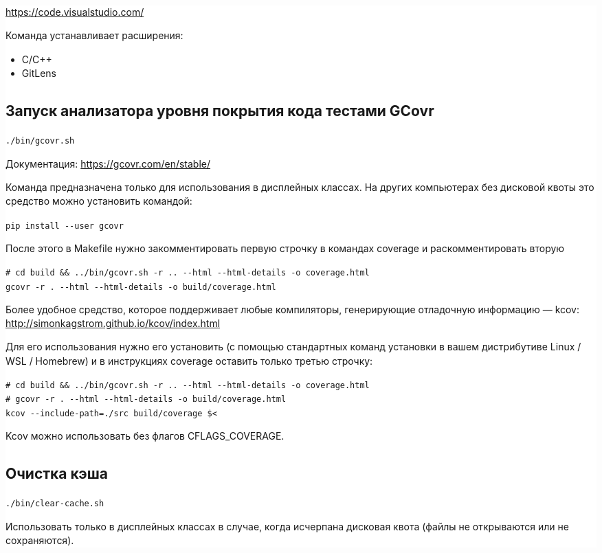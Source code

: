 https://code.visualstudio.com/

Команда устанавливает расширения:

- C/C++
- GitLens

## Запуск анализатора уровня покрытия кода тестами GCovr

    ./bin/gcovr.sh

Документация:
https://gcovr.com/en/stable/

Команда предназначена только для использования в дисплейных классах.
На других компьютерах без дисковой квоты это средство можно установить
командой:

    pip install --user gcovr

После этого в Makefile нужно закомментировать первую строчку
в командах coverage и раскомментировать вторую

    # cd build && ../bin/gcovr.sh -r .. --html --html-details -o coverage.html
	gcovr -r . --html --html-details -o build/coverage.html

Более удобное средство,
которое поддерживает любые компиляторы,
генерирующие отладочную информацию — kcov:
http://simonkagstrom.github.io/kcov/index.html

Для его использования нужно его установить
(с помощью стандартных команд установки
в вашем дистрибутиве Linux / WSL / Homebrew)
и в инструкциях coverage оставить только третью строчку:

    # cd build && ../bin/gcovr.sh -r .. --html --html-details -o coverage.html
	# gcovr -r . --html --html-details -o build/coverage.html
	kcov --include-path=./src build/coverage $<

Kcov можно использовать без флагов CFLAGS_COVERAGE.

## Очистка кэша 

    ./bin/clear-cache.sh

Использовать только в дисплейных классах
в случае, когда исчерпана дисковая квота
(файлы не открываются или не сохраняются).

